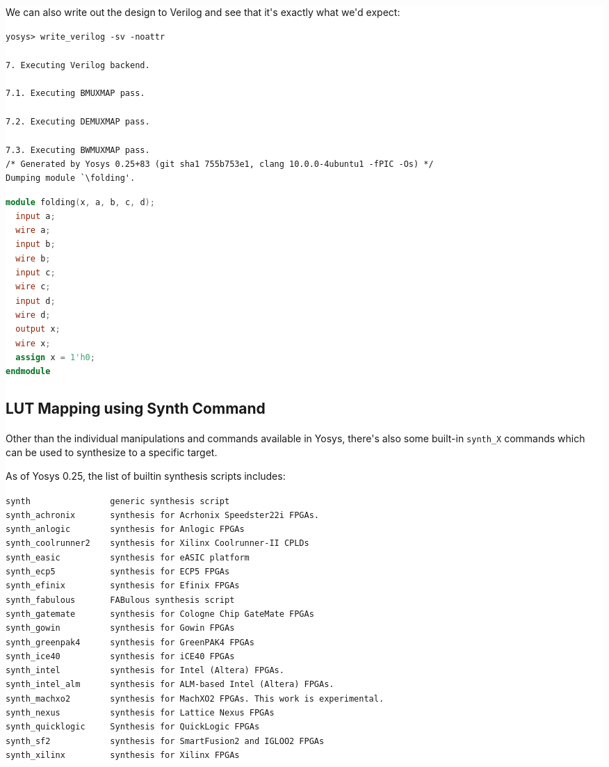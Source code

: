We can also write out the design to Verilog and see that it's exactly what we'd expect:

```
yosys> write_verilog -sv -noattr

7. Executing Verilog backend.

7.1. Executing BMUXMAP pass.

7.2. Executing DEMUXMAP pass.

7.3. Executing BWMUXMAP pass.
/* Generated by Yosys 0.25+83 (git sha1 755b753e1, clang 10.0.0-4ubuntu1 -fPIC -Os) */
Dumping module `\folding'.
```

```verilog
module folding(x, a, b, c, d);
  input a;
  wire a;
  input b;
  wire b;
  input c;
  wire c;
  input d;
  wire d;
  output x;
  wire x;
  assign x = 1'h0;
endmodule
```

## LUT Mapping using Synth Command

Other than the individual manipulations and commands available in Yosys, there's also some built-in `synth_X` commands which can be used to synthesize to a specific target.

As of Yosys 0.25, the list of builtin synthesis scripts includes:

```
synth                generic synthesis script
synth_achronix       synthesis for Acrhonix Speedster22i FPGAs.
synth_anlogic        synthesis for Anlogic FPGAs
synth_coolrunner2    synthesis for Xilinx Coolrunner-II CPLDs
synth_easic          synthesis for eASIC platform
synth_ecp5           synthesis for ECP5 FPGAs
synth_efinix         synthesis for Efinix FPGAs
synth_fabulous       FABulous synthesis script
synth_gatemate       synthesis for Cologne Chip GateMate FPGAs
synth_gowin          synthesis for Gowin FPGAs
synth_greenpak4      synthesis for GreenPAK4 FPGAs
synth_ice40          synthesis for iCE40 FPGAs
synth_intel          synthesis for Intel (Altera) FPGAs.
synth_intel_alm      synthesis for ALM-based Intel (Altera) FPGAs.
synth_machxo2        synthesis for MachXO2 FPGAs. This work is experimental.
synth_nexus          synthesis for Lattice Nexus FPGAs
synth_quicklogic     Synthesis for QuickLogic FPGAs
synth_sf2            synthesis for SmartFusion2 and IGLOO2 FPGAs
synth_xilinx         synthesis for Xilinx FPGAs
```
